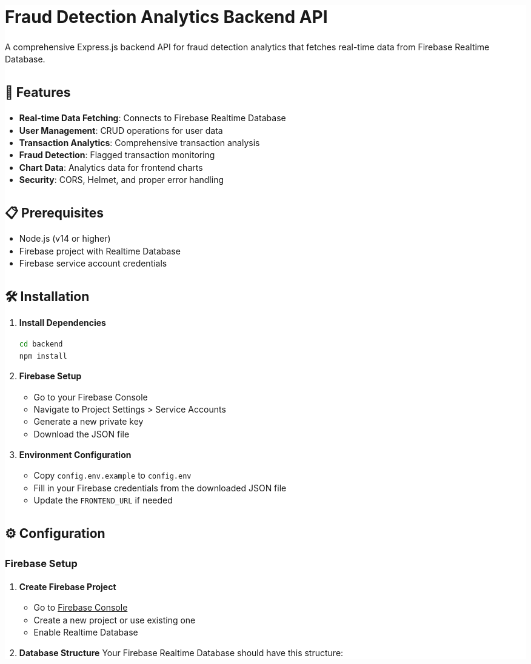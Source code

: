 # Fraud Detection Analytics Backend API

A comprehensive Express.js backend API for fraud detection analytics that fetches real-time data from Firebase Realtime Database.

## 🚀 Features

- **Real-time Data Fetching**: Connects to Firebase Realtime Database
- **User Management**: CRUD operations for user data
- **Transaction Analytics**: Comprehensive transaction analysis
- **Fraud Detection**: Flagged transaction monitoring
- **Chart Data**: Analytics data for frontend charts
- **Security**: CORS, Helmet, and proper error handling

## 📋 Prerequisites

- Node.js (v14 or higher)
- Firebase project with Realtime Database
- Firebase service account credentials

## 🛠️ Installation

1. **Install Dependencies**

   ```bash
   cd backend
   npm install
   ```

2. **Firebase Setup**

   - Go to your Firebase Console
   - Navigate to Project Settings > Service Accounts
   - Generate a new private key
   - Download the JSON file

3. **Environment Configuration**
   - Copy `config.env.example` to `config.env`
   - Fill in your Firebase credentials from the downloaded JSON file
   - Update the `FRONTEND_URL` if needed

## ⚙️ Configuration

### Firebase Setup

1. **Create Firebase Project**

   - Go to [Firebase Console](https://console.firebase.google.com/)
   - Create a new project or use existing one
   - Enable Realtime Database

2. **Database Structure**
   Your Firebase Realtime Database should have this structure:
